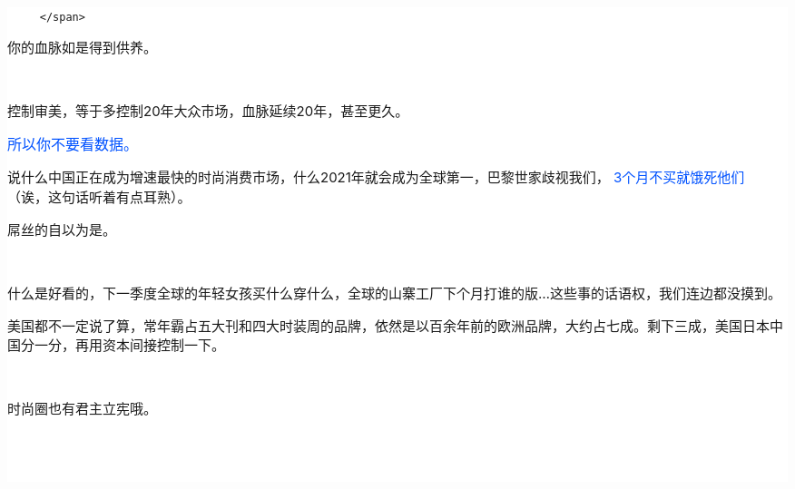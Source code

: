          </span>
</p>
<p class="ql-long-4461" line="Tiky">
<span style="font-size: 15px;">
          你的血脉如是得到供养。
         </span>
</p>
<p line="LbsU">
<br/>
</p>
<p class="ql-long-4461" line="Xhvx">
<span style="font-size: 15px;">
          控制审美，等于多控制20年大众市场，血脉延续20年，甚至更久。
         </span>
</p>
<p class="ql-long-4461" line="VOBG">
<span style="color: rgb(0, 82, 255);font-size: 16px;">
          所以你不要看数据。
         </span>
</p>
<p class="ql-long-4461" line="sXpw">
<span style="font-size: 15px;">
          说什么中国正在成为增速最快的时尚消费市场，什么2021年就会成为全球第一，巴黎世家歧视我们，
         </span>
<span style="font-size: 15px;color: rgb(0, 82, 255);">
          3个月不买就饿死他们
         </span>
<span style="font-size: 15px;">
          （诶，这句话听着有点耳熟）。
         </span>
</p>
<p class="ql-long-4461" line="6RPT">
<span style="font-size: 15px;">
          屌丝的自以为是。
         </span>
</p>
<p line="LUnZ">
<br/>
</p>
<p class="ql-long-4461" line="kXM1">
<span style="font-size: 15px;">
          什么是好看的，下一季度全球的年轻女孩买什么穿什么，全球的山寨工厂下个月打谁的版…这些事的话语权，我们连边都没摸到。
         </span>
</p>
<p class="ql-long-4461" line="pAnu">
<span style="font-size: 15px;">
          美国都不一定说了算，常年霸占五大刊和四大时装周的品牌，依然是以百余年前的欧洲品牌，大约占七成。剩下三成，美国日本中国分一分，再用资本间接控制一下。
         </span>
</p>
<p line="M2oF">
<br/>
</p>
<p class="ql-long-4461" line="tDmE">
<span style="font-size: 15px;">
          时尚圈也有君主立宪哦。
         </span>
</p>
<p line="uk2a">
<br/>
</p>
<p line="bd0X">
<br/>
</p>
<p class="ql-long-4461" line="M68w">